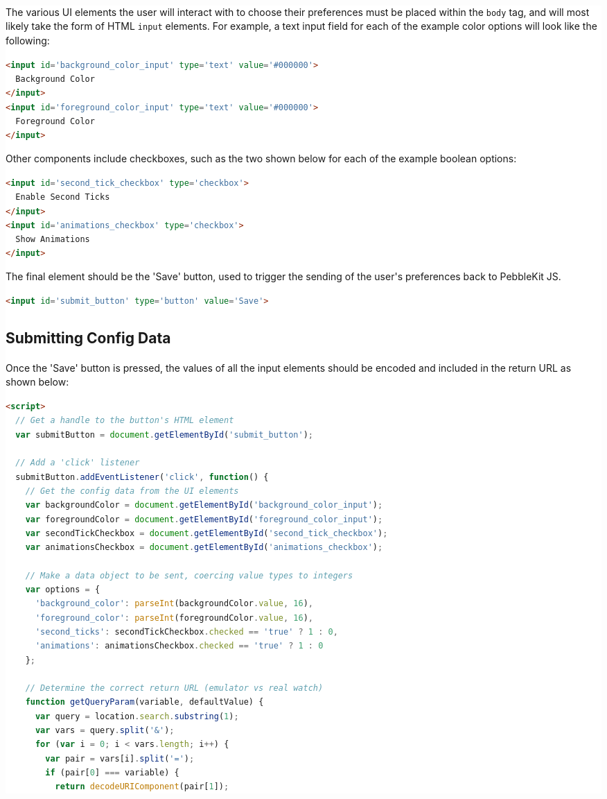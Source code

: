 The various UI elements the user will interact with to choose their preferences
must be placed within the `body` tag, and will most likely take the form of
HTML `input` elements. For example, a text input field for each of the example
color options will look like the following:

```html
<input id='background_color_input' type='text' value='#000000'>
  Background Color
</input>
<input id='foreground_color_input' type='text' value='#000000'>
  Foreground Color
</input>
```

Other components include checkboxes, such as the two shown below for each of
the example boolean options:

```html
<input id='second_tick_checkbox' type='checkbox'>
  Enable Second Ticks
</input>
<input id='animations_checkbox' type='checkbox'>
  Show Animations
</input>
```

The final element should be the 'Save' button, used to trigger the sending of
the user's preferences back to PebbleKit JS.

```html
<input id='submit_button' type='button' value='Save'>
```


## Submitting Config Data

Once the 'Save' button is pressed, the values of all the input elements should
be encoded and included in the return URL as shown below:

```html
<script>
  // Get a handle to the button's HTML element
  var submitButton = document.getElementById('submit_button');

  // Add a 'click' listener
  submitButton.addEventListener('click', function() {
    // Get the config data from the UI elements
    var backgroundColor = document.getElementById('background_color_input');
    var foregroundColor = document.getElementById('foreground_color_input');
    var secondTickCheckbox = document.getElementById('second_tick_checkbox');
    var animationsCheckbox = document.getElementById('animations_checkbox');

    // Make a data object to be sent, coercing value types to integers
    var options = {
      'background_color': parseInt(backgroundColor.value, 16),
      'foreground_color': parseInt(foregroundColor.value, 16),
      'second_ticks': secondTickCheckbox.checked == 'true' ? 1 : 0,
      'animations': animationsCheckbox.checked == 'true' ? 1 : 0
    };

    // Determine the correct return URL (emulator vs real watch)
    function getQueryParam(variable, defaultValue) {
      var query = location.search.substring(1);
      var vars = query.split('&');
      for (var i = 0; i < vars.length; i++) {
        var pair = vars[i].split('=');
        if (pair[0] === variable) {
          return decodeURIComponent(pair[1]);
```